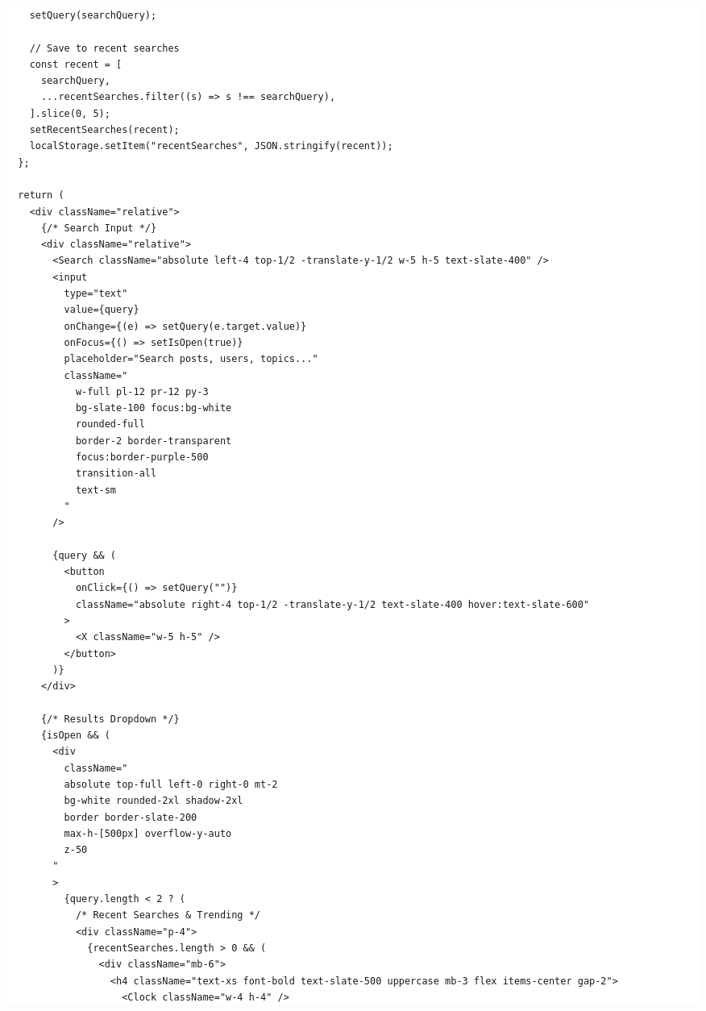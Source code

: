 ```tsx
    setQuery(searchQuery);

    // Save to recent searches
    const recent = [
      searchQuery,
      ...recentSearches.filter((s) => s !== searchQuery),
    ].slice(0, 5);
    setRecentSearches(recent);
    localStorage.setItem("recentSearches", JSON.stringify(recent));
  };

  return (
    <div className="relative">
      {/* Search Input */}
      <div className="relative">
        <Search className="absolute left-4 top-1/2 -translate-y-1/2 w-5 h-5 text-slate-400" />
        <input
          type="text"
          value={query}
          onChange={(e) => setQuery(e.target.value)}
          onFocus={() => setIsOpen(true)}
          placeholder="Search posts, users, topics..."
          className="
            w-full pl-12 pr-12 py-3
            bg-slate-100 focus:bg-white
            rounded-full
            border-2 border-transparent
            focus:border-purple-500
            transition-all
            text-sm
          "
        />

        {query && (
          <button
            onClick={() => setQuery("")}
            className="absolute right-4 top-1/2 -translate-y-1/2 text-slate-400 hover:text-slate-600"
          >
            <X className="w-5 h-5" />
          </button>
        )}
      </div>

      {/* Results Dropdown */}
      {isOpen && (
        <div
          className="
          absolute top-full left-0 right-0 mt-2
          bg-white rounded-2xl shadow-2xl
          border border-slate-200
          max-h-[500px] overflow-y-auto
          z-50
        "
        >
          {query.length < 2 ? (
            /* Recent Searches & Trending */
            <div className="p-4">
              {recentSearches.length > 0 && (
                <div className="mb-6">
                  <h4 className="text-xs font-bold text-slate-500 uppercase mb-3 flex items-center gap-2">
                    <Clock className="w-4 h-4" />
```